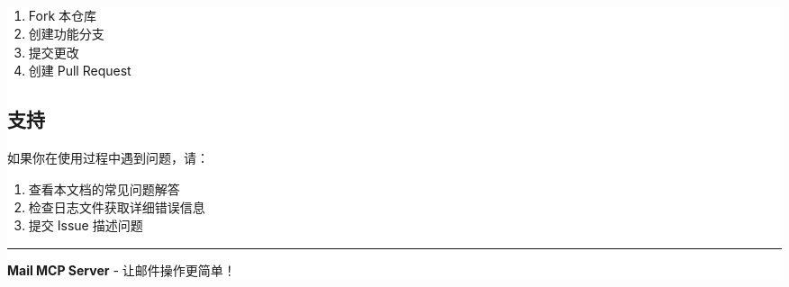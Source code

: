 1. Fork 本仓库
2. 创建功能分支
3. 提交更改
4. 创建 Pull Request

## 支持

如果你在使用过程中遇到问题，请：

1. 查看本文档的常见问题解答
2. 检查日志文件获取详细错误信息
3. 提交 Issue 描述问题

---

**Mail MCP Server** - 让邮件操作更简单！